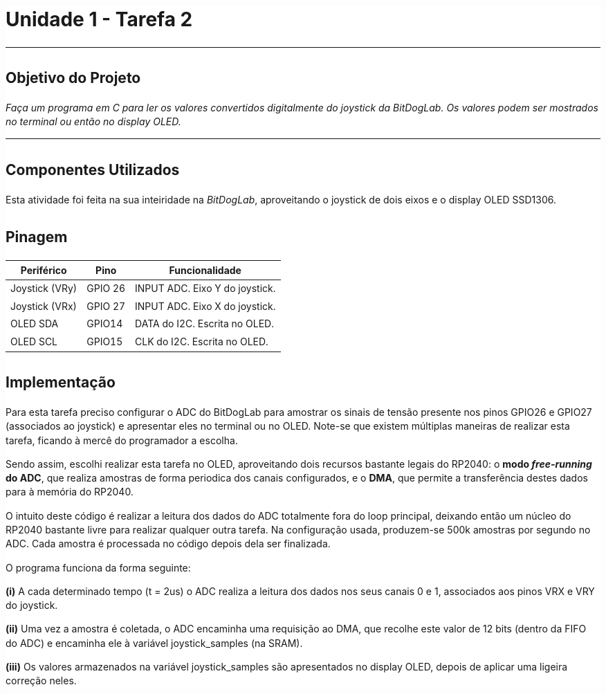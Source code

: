 # Unidade 1 - Tarefa 2 

---
## Objetivo do Projeto

*Faça um programa em C para ler os valores convertidos digitalmente do joystick da BitDogLab. Os valores podem ser mostrados no terminal ou então no display OLED.*

---

## Componentes Utilizados
Esta atividade foi feita na sua inteiridade na *BitDogLab*, aproveitando o joystick de dois eixos e o display OLED SSD1306.

## Pinagem

| **Periférico** | **Pino** | **Funcionalidade** |
|----------------|----------|--------------------|
| Joystick (VRy) | GPIO 26 | INPUT ADC. Eixo Y do joystick. |
| Joystick (VRx) | GPIO 27 | INPUT ADC. Eixo X do joystick. |
| OLED SDA | GPIO14 | DATA do I2C. Escrita no OLED. |
| OLED SCL | GPIO15 | CLK do I2C. Escrita no OLED. |

## Implementação

Para esta tarefa preciso configurar o ADC do BitDogLab para amostrar os sinais de tensão presente nos pinos GPIO26 e GPIO27 (associados ao joystick) e apresentar eles no terminal ou no OLED. Note-se que existem múltiplas maneiras de realizar esta tarefa, ficando à mercê do programador a escolha.

Sendo assim, escolhi realizar esta tarefa no OLED, aproveitando dois recursos bastante legais do RP2040: o **modo *free-running* do ADC**, que realiza amostras de forma periodica dos canais configurados, e o **DMA**, que permite a transferência destes dados para à memória do RP2040. 

O intuito deste código é realizar a leitura dos dados do ADC totalmente fora do loop principal, deixando então um núcleo do RP2040 bastante livre para realizar qualquer outra tarefa. Na configuração usada, produzem-se 500k amostras por segundo no ADC. Cada amostra é processada no código depois dela ser finalizada.

O programa funciona da forma seguinte:

**(i)** A cada determinado tempo (t = 2us) o ADC realiza a leitura dos dados nos seus canais 0 e 1, associados aos pinos VRX e VRY do joystick.

**(ii)** Uma vez a amostra é coletada, o ADC encaminha uma requisição ao DMA, que recolhe este valor de 12 bits (dentro da FIFO do ADC) e encaminha ele à variável joystick_samples (na SRAM).

**(iii)** Os valores armazenados na variável joystick_samples são apresentados no display OLED, depois de aplicar uma ligeira correção neles.
